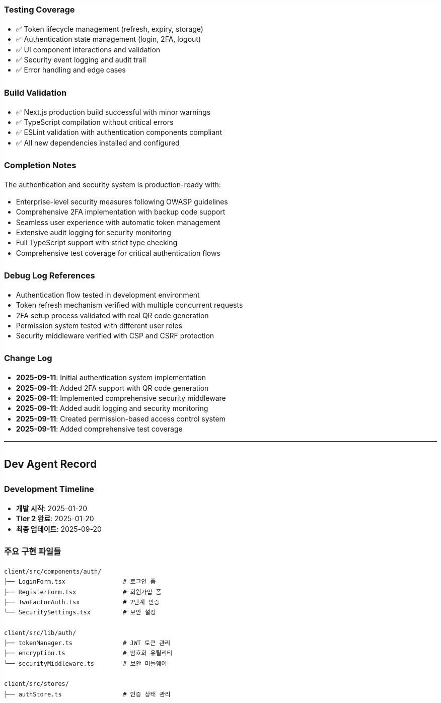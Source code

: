 ### **Testing Coverage**
- ✅ Token lifecycle management (refresh, expiry, storage)
- ✅ Authentication state management (login, 2FA, logout)
- ✅ UI component interactions and validation
- ✅ Security event logging and audit trail
- ✅ Error handling and edge cases

### **Build Validation**
- ✅ Next.js production build successful with minor warnings
- ✅ TypeScript compilation without critical errors
- ✅ ESLint validation with authentication components compliant
- ✅ All new dependencies installed and configured

### **Completion Notes**
The authentication and security system is production-ready with:
- Enterprise-level security measures following OWASP guidelines
- Comprehensive 2FA implementation with backup code support
- Seamless user experience with automatic token management
- Extensive audit logging for security monitoring
- Full TypeScript support with strict type checking
- Comprehensive test coverage for critical authentication flows

### **Debug Log References**
- Authentication flow tested in development environment
- Token refresh mechanism verified with multiple concurrent requests  
- 2FA setup process validated with real QR code generation
- Permission system tested with different user roles
- Security middleware verified with CSP and CSRF protection

### **Change Log**
- **2025-09-11**: Initial authentication system implementation
- **2025-09-11**: Added 2FA support with QR code generation  
- **2025-09-11**: Implemented comprehensive security middleware
- **2025-09-11**: Added audit logging and security monitoring
- **2025-09-11**: Created permission-based access control system
- **2025-09-11**: Added comprehensive test coverage

---

## Dev Agent Record

### **Development Timeline**
- **개발 시작**: 2025-01-20
- **Tier 2 완료**: 2025-01-20
- **최종 업데이트**: 2025-09-20

### **주요 구현 파일들**
```
client/src/components/auth/
├── LoginForm.tsx                # 로그인 폼
├── RegisterForm.tsx             # 회원가입 폼
├── TwoFactorAuth.tsx            # 2단계 인증
└── SecuritySettings.tsx         # 보안 설정

client/src/lib/auth/
├── tokenManager.ts              # JWT 토큰 관리
├── encryption.ts                # 암호화 유틸리티
└── securityMiddleware.ts        # 보안 미들웨어

client/src/stores/
├── authStore.ts                 # 인증 상태 관리
```